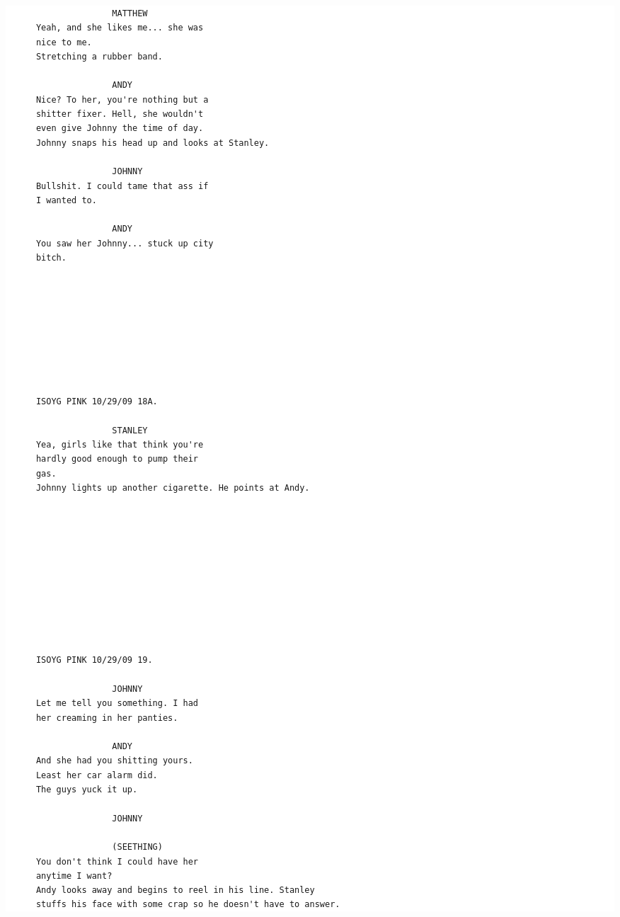                          MATTHEW
          Yeah, and she likes me... she was
          nice to me.
          Stretching a rubber band.

                         ANDY
          Nice? To her, you're nothing but a
          shitter fixer. Hell, she wouldn't
          even give Johnny the time of day.
          Johnny snaps his head up and looks at Stanley.

                         JOHNNY
          Bullshit. I could tame that ass if
          I wanted to.

                         ANDY
          You saw her Johnny... stuck up city
          bitch. 

                         

                         

                         

                         

          ISOYG PINK 10/29/09 18A.

                         STANLEY
          Yea, girls like that think you're
          hardly good enough to pump their
          gas.
          Johnny lights up another cigarette. He points at Andy. 

                          

                         

                         

                         

                         

          ISOYG PINK 10/29/09 19.

                         JOHNNY
          Let me tell you something. I had
          her creaming in her panties.

                         ANDY
          And she had you shitting yours.
          Least her car alarm did.
          The guys yuck it up.

                         JOHNNY

                         (SEETHING)
          You don't think I could have her
          anytime I want?
          Andy looks away and begins to reel in his line. Stanley
          stuffs his face with some crap so he doesn't have to answer.
